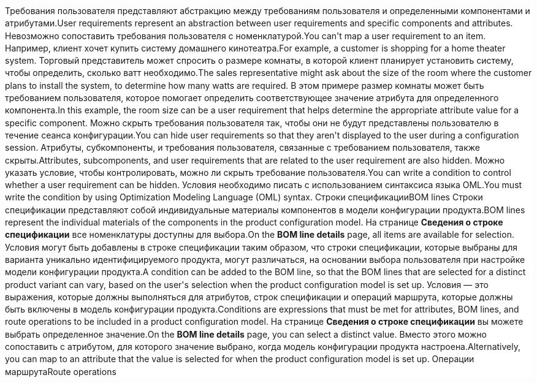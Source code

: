 <td><span data-ttu-id="a3e9e-207">Требования пользователя представляют абстракцию между требованиям пользователя и определенными компонентами и атрибутами.</span><span class="sxs-lookup"><span data-stu-id="a3e9e-207">User requirements represent an abstraction between user requirements and specific components and attributes.</span></span> <span data-ttu-id="a3e9e-208">Невозможно сопоставить требования пользователя с номенклатурой.</span><span class="sxs-lookup"><span data-stu-id="a3e9e-208">You can&#39;t map a user requirement to an item.</span></span> <span data-ttu-id="a3e9e-209">Например, клиент хочет купить систему домашнего кинотеатра.</span><span class="sxs-lookup"><span data-stu-id="a3e9e-209">For example, a customer is shopping for a home theater system.</span></span> <span data-ttu-id="a3e9e-210">Торговый представитель может спросить о размере комнаты, в которой клиент планирует установить систему, чтобы определить, сколько ватт необходимо.</span><span class="sxs-lookup"><span data-stu-id="a3e9e-210">The sales representative might ask about the size of the room where the customer plans to install the system, to determine how many watts are required.</span></span> <span data-ttu-id="a3e9e-211">В этом примере размер комнаты может быть требованием пользователя, которое помогает определить соответствующее значение атрибута для определенного компонента.</span><span class="sxs-lookup"><span data-stu-id="a3e9e-211">In this example, the room size can be a user requirement that helps determine the appropriate attribute value for a specific component.</span></span> <span data-ttu-id="a3e9e-212">Можно скрыть требования пользователя так, чтобы они не будут представлены пользователю в течение сеанса конфигурации.</span><span class="sxs-lookup"><span data-stu-id="a3e9e-212">You can hide user requirements so that they aren&#39;t displayed to the user during a configuration session.</span></span> <span data-ttu-id="a3e9e-213">Атрибуты, субкомпоненты, и требования пользователя, связанные с требованием пользователя, также скрыты.</span><span class="sxs-lookup"><span data-stu-id="a3e9e-213">Attributes, subcomponents, and user requirements that are related to the user requirement are also hidden.</span></span> <span data-ttu-id="a3e9e-214">Можно указать условие, чтобы контролировать, можно ли скрыть требование пользователя.</span><span class="sxs-lookup"><span data-stu-id="a3e9e-214">You can write a condition to control whether a user requirement can be hidden.</span></span> <span data-ttu-id="a3e9e-215">Условия необходимо писать с использованием синтаксиса языка OML.</span><span class="sxs-lookup"><span data-stu-id="a3e9e-215">You must write the condition by using Optimization Modeling Language (OML) syntax.</span></span></td>
</tr>
<tr class="even">
<td><span data-ttu-id="a3e9e-216">Строки спецификации</span><span class="sxs-lookup"><span data-stu-id="a3e9e-216">BOM lines</span></span></td>
<td><span data-ttu-id="a3e9e-217">Строки спецификации представляют собой индивидуальные материалы компонентов в модели конфигурации продукта.</span><span class="sxs-lookup"><span data-stu-id="a3e9e-217">BOM lines represent the individual materials of the components in the product configuration model.</span></span> <span data-ttu-id="a3e9e-218">На странице <strong>Сведения о строке спецификации</strong> все номенклатуры доступны для выбора.</span><span class="sxs-lookup"><span data-stu-id="a3e9e-218">On the <strong>BOM line details</strong> page, all items are available for selection.</span></span> <span data-ttu-id="a3e9e-219">Условия могут быть добавлены в строке спецификации таким образом, что строки спецификации, которые выбраны для варианта уникально идентифицируемого продукта, могут различаться, на основании выбора пользователя при настройке модели конфигурации продукта.</span><span class="sxs-lookup"><span data-stu-id="a3e9e-219">A condition can be added to the BOM line, so that the BOM lines that are selected for a distinct product variant can vary, based on the user&#39;s selection when the product configuration model is set up.</span></span> <span data-ttu-id="a3e9e-220">Условия — это выражения, которые должны выполняться для атрибутов, строк спецификации и операций маршрута, которые должны быть включены в модель конфигурации продукта.</span><span class="sxs-lookup"><span data-stu-id="a3e9e-220">Conditions are expressions that must be met for attributes, BOM lines, and route operations to be included in a product configuration model.</span></span> <span data-ttu-id="a3e9e-221">На странице <strong>Сведения о строке спецификации</strong> вы можете выбрать определенное значение.</span><span class="sxs-lookup"><span data-stu-id="a3e9e-221">On the <strong>BOM line details</strong> page, you can select a distinct value.</span></span> <span data-ttu-id="a3e9e-222">Вместо этого можно сопоставить с атрибутом, для которого значение выбрано, когда модель конфигурации продукта настроена.</span><span class="sxs-lookup"><span data-stu-id="a3e9e-222">Alternatively, you can map to an attribute that the value is selected for when the product configuration model is set up.</span></span></td>
</tr>
<tr class="odd">
<td><span data-ttu-id="a3e9e-223">Операции маршрута</span><span class="sxs-lookup"><span data-stu-id="a3e9e-223">Route operations</span></span></td>